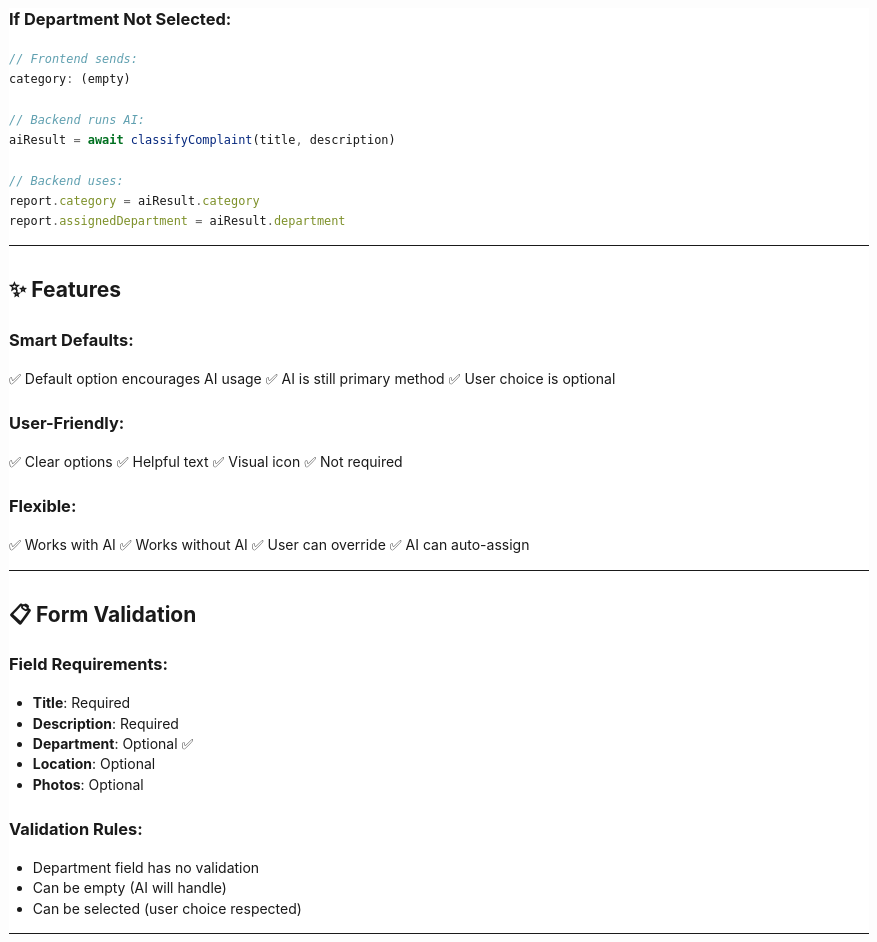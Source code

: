 ### **If Department Not Selected**:
```javascript
// Frontend sends:
category: (empty)

// Backend runs AI:
aiResult = await classifyComplaint(title, description)

// Backend uses:
report.category = aiResult.category
report.assignedDepartment = aiResult.department
```

---

## ✨ Features

### **Smart Defaults**:
✅ Default option encourages AI usage
✅ AI is still primary method
✅ User choice is optional

### **User-Friendly**:
✅ Clear options
✅ Helpful text
✅ Visual icon
✅ Not required

### **Flexible**:
✅ Works with AI
✅ Works without AI
✅ User can override
✅ AI can auto-assign

---

## 📋 Form Validation

### **Field Requirements**:
- **Title**: Required
- **Description**: Required
- **Department**: Optional ✅
- **Location**: Optional
- **Photos**: Optional

### **Validation Rules**:
- Department field has no validation
- Can be empty (AI will handle)
- Can be selected (user choice respected)

---